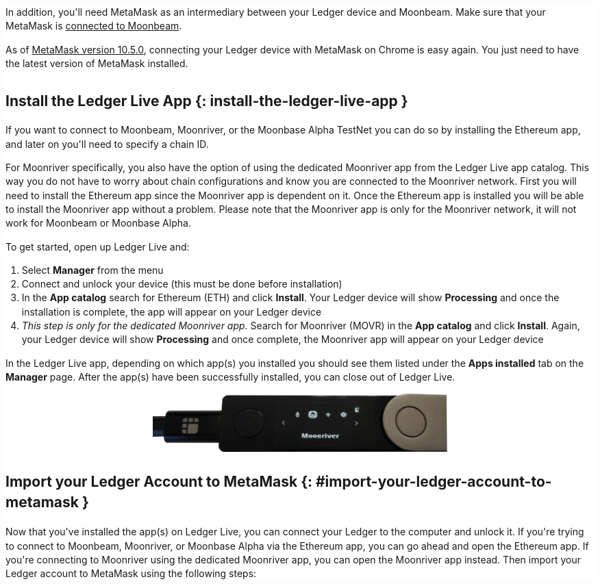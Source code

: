 In addition, you'll need MetaMask as an intermediary between your Ledger device and Moonbeam. Make sure that your MetaMask is [connected to Moonbeam](/tokens/connect/metamask/). 

As of [MetaMask version 10.5.0](https://consensys.net/blog/metamask/metamask-and-ledger-integration-fixed/), connecting your Ledger device with MetaMask on Chrome is easy again. You just need to have the latest version of MetaMask installed. 

## Install the Ledger Live App {: install-the-ledger-live-app }

If you want to connect to Moonbeam, Moonriver, or the Moonbase Alpha TestNet you can do so by installing the Ethereum app, and later on you'll need to specify a chain ID.

For Moonriver specifically, you also have the option of using the dedicated Moonriver app from the Ledger Live app catalog. This way you do not have to worry about chain configurations and know you are connected to the Moonriver network. First you will need to install the Ethereum app since the Moonriver app is dependent on it. Once the Ethereum app is installed you will be able to install the Moonriver app without a problem. Please note that the Moonriver app is only for the Moonriver network, it will not work for Moonbeam or Moonbase Alpha.

To get started, open up Ledger Live and:

1. Select **Manager** from the menu
2. Connect and unlock your device (this must be done before installation)
3. In the **App catalog** search for Ethereum (ETH) and click **Install**. Your Ledger device will show **Processing** and once the installation is complete, the app will appear on your Ledger device
4. *This step is only for the dedicated Moonriver app.* Search for Moonriver (MOVR) in the **App catalog** and click **Install**. Again, your Ledger device will show **Processing** and once complete, the Moonriver app will appear on your Ledger device

In the Ledger Live app, depending on which app(s) you installed you should see them listed under the **Apps installed** tab on the **Manager** page. After the app(s) have been successfully installed, you can close out of Ledger Live. 

<img src="/images/tokens/connect/ledger/ledger-1.png" alt="Moonriver Ledger App Installed" style="width: 50%; display: block; margin-left: auto; margin-right: auto;" />

## Import your Ledger Account to MetaMask {: #import-your-ledger-account-to-metamask } 

Now that you've installed the app(s) on Ledger Live, you can connect your Ledger to the computer and unlock it. If you're trying to connect to Moonbeam, Moonriver, or Moonbase Alpha via the Ethereum app, you can go ahead and open the Ethereum app. If you're connecting to Moonriver using the dedicated Moonriver app, you can open the Moonriver app instead. Then import your Ledger account to MetaMask using the following steps:
